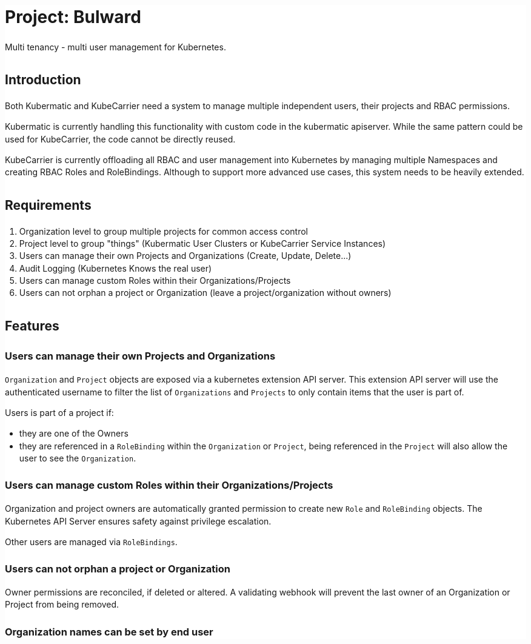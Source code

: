 # Project: Bulward

Multi tenancy - multi user management for Kubernetes.

## Introduction

Both Kubermatic and KubeCarrier need a system to manage multiple independent users, their projects and RBAC permissions.

Kubermatic is currently handling this functionality with custom code in the kubermatic apiserver. While the same pattern could be used for KubeCarrier, the code cannot be directly reused.

KubeCarrier is currently offloading all RBAC and user management into Kubernetes by managing multiple Namespaces and creating RBAC Roles and RoleBindings. Although to support more advanced use cases, this system needs to be heavily extended.

## Requirements

1. Organization level to group multiple projects for common access control
2. Project level to group "things" (Kubermatic User Clusters or KubeCarrier Service Instances)
3. Users can manage their own Projects and Organizations (Create, Update, Delete...)
4. Audit Logging (Kubernetes Knows the real user)
5. Users can manage custom Roles within their Organizations/Projects
6. Users can not orphan a project or Organization (leave a project/organization without owners)

## Features

### Users can manage their own Projects and Organizations

`Organization` and `Project` objects are exposed via a kubernetes extension API server. This extension API server will use the authenticated username to filter the list of `Organizations` and `Projects` to only contain items that the user is part of.

Users is part of a project if:
- they are one of the Owners
- they are referenced in a `RoleBinding` within the `Organization` or `Project`, being referenced in the `Project` will also allow the user to see the `Organization`.

### Users can manage custom Roles within their Organizations/Projects

Organization and project owners are automatically granted permission to create new `Role` and `RoleBinding` objects. The Kubernetes API Server ensures safety against privilege escalation.

Other users are managed via `RoleBindings`.

### Users can not orphan a project or Organization

Owner permissions are reconciled, if deleted or altered. A validating webhook will prevent the last owner of an Organization or Project from being removed.

### Organization names can be set by end user

